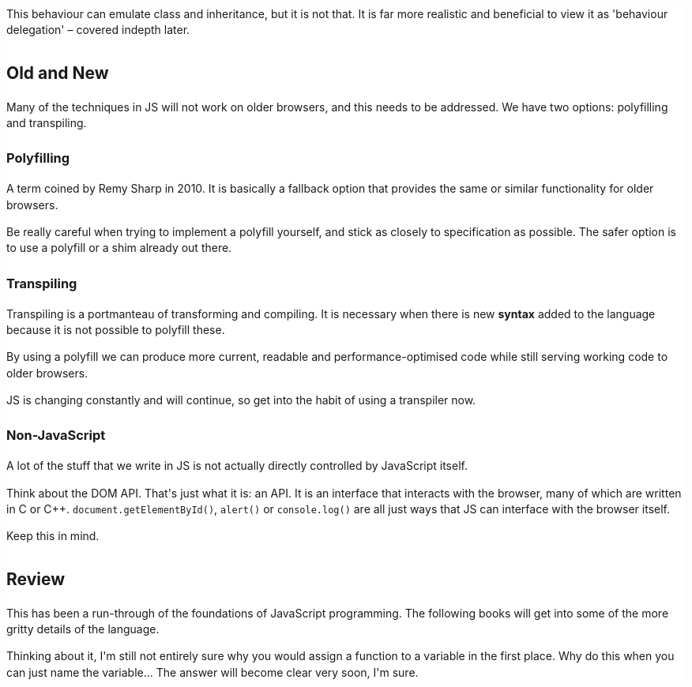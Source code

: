 This behaviour can emulate class and inheritance, but it is not that. It is far more realistic and beneficial to view it as 'behaviour delegation' – covered indepth later.

## Old and New
Many of the techniques in JS will not work on older browsers, and this needs to be addressed. We have two options: polyfilling and transpiling.

### Polyfilling
A term coined by Remy Sharp in 2010. It is basically a fallback option that provides the same or similar functionality for older browsers.

Be really careful when trying to implement a polyfill yourself, and stick as closely to specification as possible. The safer option is to use a polyfill or a shim already out there.

### Transpiling
Transpiling is a portmanteau of transforming and compiling. It is necessary when there is new **syntax** added to the language because it is not possible to polyfill these.

By using a polyfill we can produce more current, readable and performance-optimised code while still serving working code to older browsers.

JS is changing constantly and will continue, so get into the habit of using a transpiler now.

### Non-JavaScript
A lot of the stuff that we write in JS is not actually directly controlled by JavaScript itself.

Think about the DOM API. That's just what it is: an API. It is an interface that interacts with the browser, many of which are written in C or C++. `document.getElementById()`, `alert()` or `console.log()` are all just ways that JS can interface with the browser itself.

Keep this in mind.

## Review

This has been a run-through of the foundations of JavaScript programming. The following books will get into some of the more gritty details of the language.

Thinking about it, I'm still not entirely sure why you would assign a function to a variable in the first place. Why do this when you can just name the variable... The answer will become clear very soon, I'm sure.
